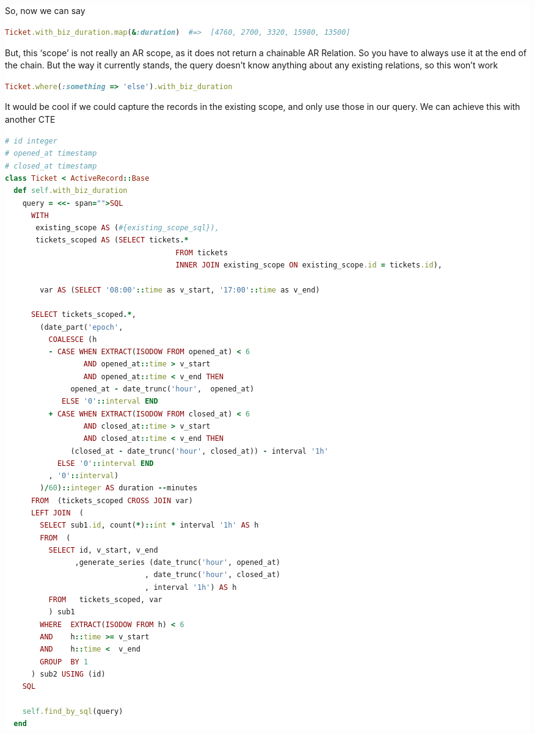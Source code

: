 So, now we can say

```ruby
Ticket.with_biz_duration.map(&:duration)  #=>  [4760, 2700, 3320, 15980, 13500]
```

But, this ‘scope’ is not really an AR scope, as it does not return a chainable AR Relation. So you have to always use it at the end of the chain. But the way it currently stands, the query doesn’t know anything about any existing relations, so this won’t work

```ruby
Ticket.where(:something => 'else').with_biz_duration
```

It would be cool if we could capture the records in the existing scope, and only use those in our query. We can achieve this with another CTE 

```ruby
# id integer
# opened_at timestamp
# closed_at timestamp
class Ticket < ActiveRecord::Base
  def self.with_biz_duration
    query = <<- span="">SQL
      WITH
       existing_scope AS (#{existing_scope_sql}),
       tickets_scoped AS (SELECT tickets.*
                                       FROM tickets
                                       INNER JOIN existing_scope ON existing_scope.id = tickets.id),

        var AS (SELECT '08:00'::time as v_start, '17:00'::time as v_end)

      SELECT tickets_scoped.*,
        (date_part('epoch',
          COALESCE (h
          - CASE WHEN EXTRACT(ISODOW FROM opened_at) < 6
                  AND opened_at::time > v_start
                  AND opened_at::time < v_end THEN
               opened_at - date_trunc('hour',  opened_at)
             ELSE '0'::interval END
          + CASE WHEN EXTRACT(ISODOW FROM closed_at) < 6
                  AND closed_at::time > v_start
                  AND closed_at::time < v_end THEN
               (closed_at - date_trunc('hour', closed_at)) - interval '1h'
            ELSE '0'::interval END
          , '0'::interval)
        )/60)::integer AS duration --minutes
      FROM  (tickets_scoped CROSS JOIN var)
      LEFT JOIN  (
        SELECT sub1.id, count(*)::int * interval '1h' AS h
        FROM  (
          SELECT id, v_start, v_end
                ,generate_series (date_trunc('hour', opened_at)
                                , date_trunc('hour', closed_at)
                                , interval '1h') AS h
          FROM   tickets_scoped, var
          ) sub1
        WHERE  EXTRACT(ISODOW FROM h) < 6
        AND    h::time >= v_start
        AND    h::time <  v_end
        GROUP  BY 1
      ) sub2 USING (id)
    SQL

    self.find_by_sql(query)
  end
```